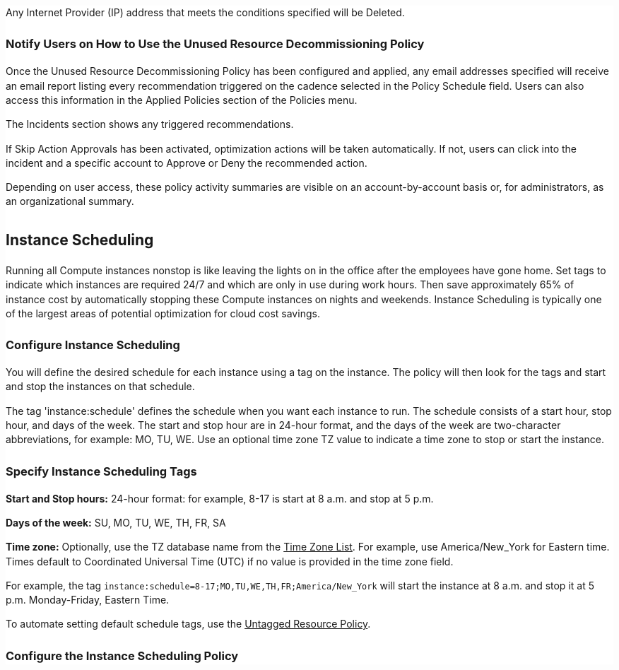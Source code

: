 Any Internet Provider (IP) address that meets the conditions specified will be Deleted.

### Notify Users on How to Use the Unused Resource Decommissioning Policy
Once the Unused Resource Decommissioning Policy has been configured and applied, any email addresses specified will receive an email report listing every recommendation triggered on the cadence selected in the Policy Schedule field. Users can also access this information in the Applied Policies section of the Policies menu.

The Incidents section shows any triggered recommendations.

If Skip Action Approvals has been activated, optimization actions will be taken automatically. If not, users can click into the incident and a specific account to Approve or Deny the recommended action.

Depending on user access, these policy activity summaries are visible on an account-by-account basis or, for administrators, as an organizational summary.


## Instance Scheduling

Running all Compute instances nonstop is like leaving the lights on in the office after the employees have gone home. Set tags to indicate which instances are required 24/7 and which are only in use during work hours. Then save approximately 65% of instance cost by automatically stopping these Compute instances on nights and weekends. Instance Scheduling is typically one of the largest areas of potential optimization for cloud cost savings.

### Configure Instance Scheduling

You will define the desired schedule for each instance using a tag on the instance. The policy will then look for the tags and start and stop the instances on that schedule.

The tag 'instance:schedule' defines the schedule when you want each instance to run. The schedule consists of a start hour, stop hour, and days of the week. The start and stop hour are in 24-hour format, and the days of the week are two-character abbreviations, for example: MO, TU, WE. Use an optional time zone TZ value to indicate a time zone to stop or start the instance.

### Specify Instance Scheduling Tags

<b>Start and Stop hours:</b> 24-hour format: for example, 8-17 is start at 8 a.m. and stop at 5 p.m.

<b>Days of the week:</b> SU, MO, TU, WE, TH, FR, SA

<b>Time zone:</b> Optionally, use the TZ database name from the [Time Zone List](https://en.wikipedia.org/wiki/List_of_tz_database_time_zones). For example, use America/New_York for Eastern time. Times default to Coordinated Universal Time (UTC) if no value is provided in the time zone field.

For example, the tag `instance:schedule=8-17;MO,TU,WE,TH,FR;America/New_York` will start the instance at 8 a.m. and stop it at 5 p.m. Monday-Friday, Eastern Time.

To automate setting default schedule tags, use the [Untagged Resource Policy](https://github.com/rightscale/policy_templates/tree/master/compliance/tags/tag_checker).

### Configure the Instance Scheduling Policy
